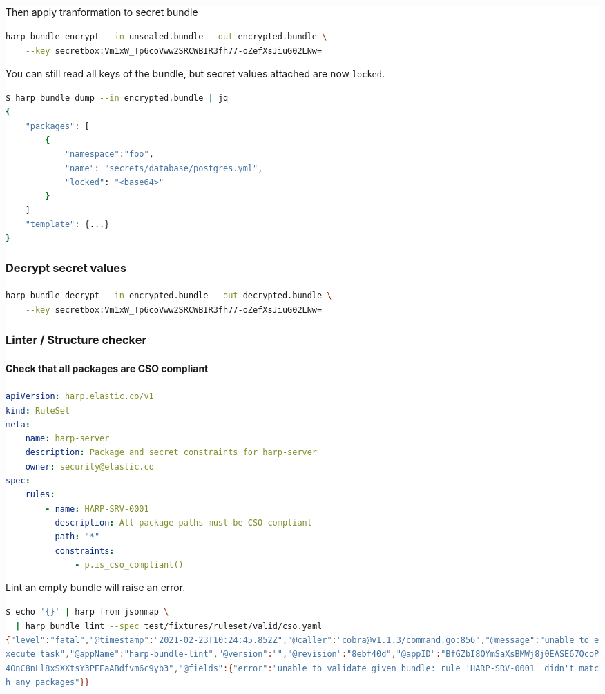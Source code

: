 Then apply tranformation to secret bundle

```sh
harp bundle encrypt --in unsealed.bundle --out encrypted.bundle \
    --key secretbox:Vm1xW_Tp6coVww2SRCWBIR3fh77-oZefXsJiuG02LNw=
```

You can still read all keys of the bundle, but secret values attached are now
`locked`.

```sh
$ harp bundle dump --in encrypted.bundle | jq
{
    "packages": [
        {
            "namespace":"foo",
            "name": "secrets/database/postgres.yml",
            "locked": "<base64>"
        }
    ]
    "template": {...}
}
```

### Decrypt secret values

```sh
harp bundle decrypt --in encrypted.bundle --out decrypted.bundle \
    --key secretbox:Vm1xW_Tp6coVww2SRCWBIR3fh77-oZefXsJiuG02LNw=
```

### Linter / Structure checker

#### Check that all packages are CSO compliant

```yaml
apiVersion: harp.elastic.co/v1
kind: RuleSet
meta:
    name: harp-server
    description: Package and secret constraints for harp-server
    owner: security@elastic.co
spec:
    rules:
        - name: HARP-SRV-0001
          description: All package paths must be CSO compliant
          path: "*"
          constraints:
              - p.is_cso_compliant()
```

Lint an empty bundle will raise an error.

```sh
$ echo '{}' | harp from jsonmap \
  | harp bundle lint --spec test/fixtures/ruleset/valid/cso.yaml
{"level":"fatal","@timestamp":"2021-02-23T10:24:45.852Z","@caller":"cobra@v1.1.3/command.go:856","@message":"unable to execute task","@appName":"harp-bundle-lint","@version":"","@revision":"8ebf40d","@appID":"BfGZbI8QYmSaXsBMWj8j0EASE67QcoP4OnC8nLl8xSXXtsY3PFEaABdfvm6c9yb3","@fields":{"error":"unable to validate given bundle: rule 'HARP-SRV-0001' didn't match any packages"}}
```
